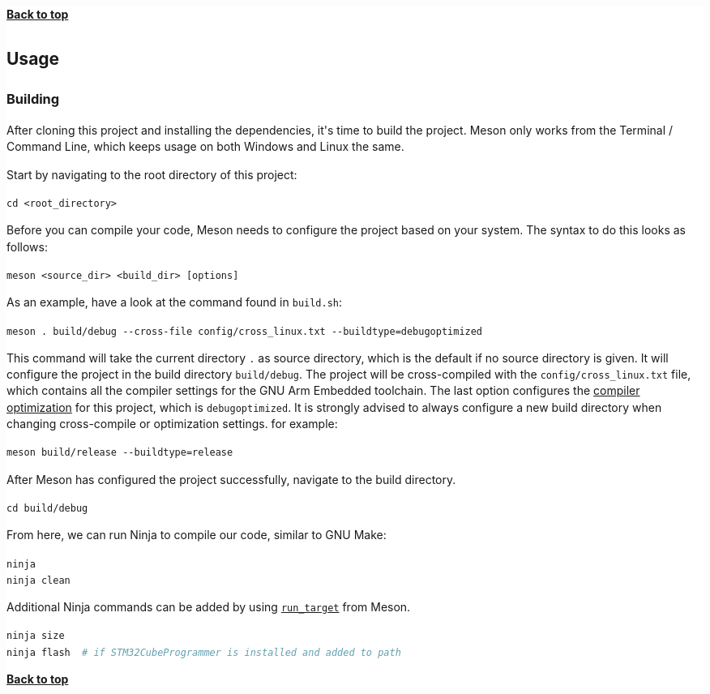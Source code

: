 **[Back to top](#table-of-contents)**

## Usage

### Building

After cloning this project and installing the dependencies, it's time to build the project.
Meson only works from the Terminal / Command Line, which keeps usage on both Windows and Linux the same.

Start by navigating to the root directory of this project:
```
cd <root_directory>
```

Before you can compile your code, Meson needs to configure the project based on your system.
The syntax to do this looks as follows:
```
meson <source_dir> <build_dir> [options]
```

As an example, have a look at the command found in `build.sh`:
```
meson . build/debug --cross-file config/cross_linux.txt --buildtype=debugoptimized
```
This command will take the current directory `.` as source directory, which is the default if no source directory is given.
It will configure the project in the build directory `build/debug`.
The project will be cross-compiled with the `config/cross_linux.txt` file, which contains all the compiler settings for the GNU Arm Embedded toolchain.
The last option configures the [compiler optimization](https://mesonbuild.com/Builtin-options.html#core-options) for this project, which is `debugoptimized`.
It is strongly advised to always configure a new build directory when changing cross-compile or optimization settings. for example:
```
meson build/release --buildtype=release
```

After Meson has configured the project successfully, navigate to the build directory.
```
cd build/debug
```

From here, we can run Ninja to compile our code, similar to GNU Make:
```
ninja
ninja clean
```

Additional Ninja commands can be added by using [`run_target`](https://mesonbuild.com/Run-targets.html#page-description) from Meson.
```bash
ninja size
ninja flash  # if STM32CubeProgrammer is installed and added to path
```

**[Back to top](#table-of-contents)**
